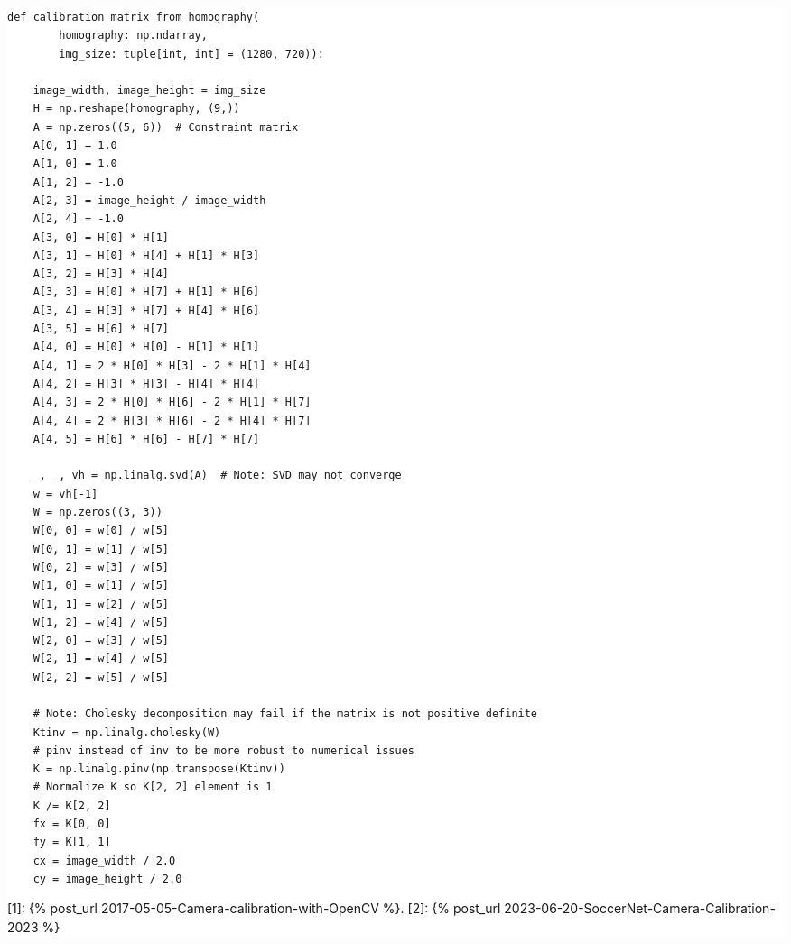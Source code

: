     def calibration_matrix_from_homography(
            homography: np.ndarray,
            img_size: tuple[int, int] = (1280, 720)):

        image_width, image_height = img_size
        H = np.reshape(homography, (9,))
        A = np.zeros((5, 6))  # Constraint matrix
        A[0, 1] = 1.0
        A[1, 0] = 1.0
        A[1, 2] = -1.0
        A[2, 3] = image_height / image_width
        A[2, 4] = -1.0
        A[3, 0] = H[0] * H[1]
        A[3, 1] = H[0] * H[4] + H[1] * H[3]
        A[3, 2] = H[3] * H[4]
        A[3, 3] = H[0] * H[7] + H[1] * H[6]
        A[3, 4] = H[3] * H[7] + H[4] * H[6]
        A[3, 5] = H[6] * H[7]
        A[4, 0] = H[0] * H[0] - H[1] * H[1]
        A[4, 1] = 2 * H[0] * H[3] - 2 * H[1] * H[4]
        A[4, 2] = H[3] * H[3] - H[4] * H[4]
        A[4, 3] = 2 * H[0] * H[6] - 2 * H[1] * H[7]
        A[4, 4] = 2 * H[3] * H[6] - 2 * H[4] * H[7]
        A[4, 5] = H[6] * H[6] - H[7] * H[7]

        _, _, vh = np.linalg.svd(A)  # Note: SVD may not converge
        w = vh[-1]
        W = np.zeros((3, 3))
        W[0, 0] = w[0] / w[5]
        W[0, 1] = w[1] / w[5]
        W[0, 2] = w[3] / w[5]
        W[1, 0] = w[1] / w[5]
        W[1, 1] = w[2] / w[5]
        W[1, 2] = w[4] / w[5]
        W[2, 0] = w[3] / w[5]
        W[2, 1] = w[4] / w[5]
        W[2, 2] = w[5] / w[5]

        # Note: Cholesky decomposition may fail if the matrix is not positive definite
        Ktinv = np.linalg.cholesky(W)
        # pinv instead of inv to be more robust to numerical issues
        K = np.linalg.pinv(np.transpose(Ktinv))
        # Normalize K so K[2, 2] element is 1
        K /= K[2, 2]
        fx = K[0, 0]
        fy = K[1, 1]
        cx = image_width / 2.0
        cy = image_height / 2.0


[1]: {% post_url 2017-05-05-Camera-calibration-with-OpenCV %}.
[2]: {% post_url 2023-06-20-SoccerNet-Camera-Calibration-2023 %}